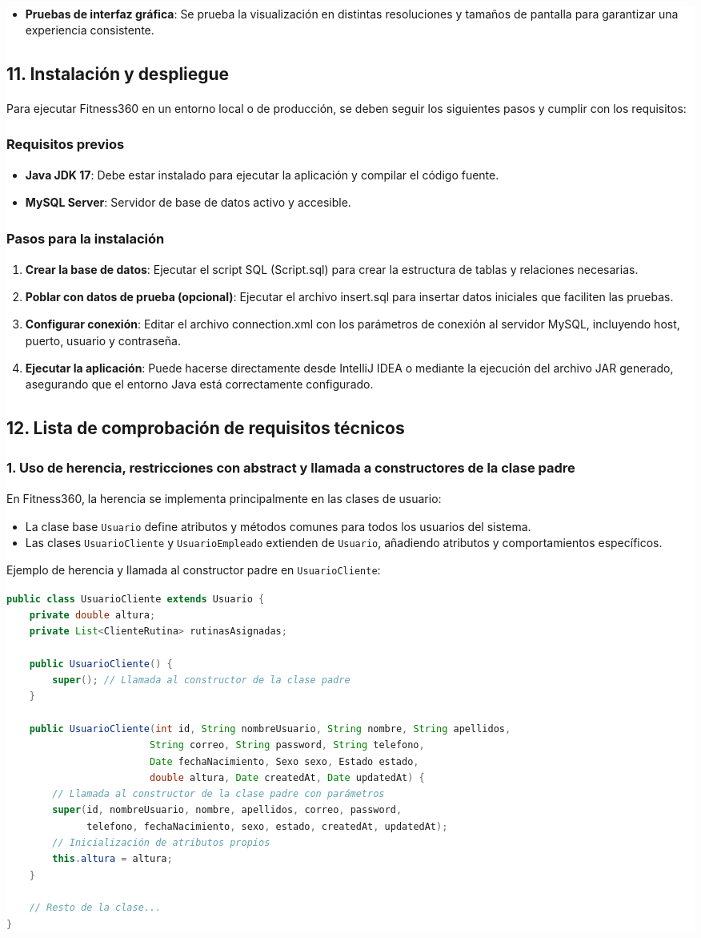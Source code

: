 - **Pruebas de interfaz gráfica**: Se prueba la visualización en distintas resoluciones y tamaños de pantalla para garantizar una experiencia consistente.

## 11. Instalación y despliegue
Para ejecutar Fitness360 en un entorno local o de producción, se deben seguir los siguientes pasos y cumplir con los requisitos:

### Requisitos previos
- **Java JDK 17**: Debe estar instalado para ejecutar la aplicación y compilar el código fuente.

- **MySQL Server**: Servidor de base de datos activo y accesible.

### Pasos para la instalación
1. **Crear la base de datos**: Ejecutar el script SQL (Script.sql) para crear la estructura de tablas y relaciones necesarias.

2. **Poblar con datos de prueba (opcional)**: Ejecutar el archivo insert.sql para insertar datos iniciales que faciliten las pruebas.

3. **Configurar conexión**: Editar el archivo connection.xml con los parámetros de conexión al servidor MySQL, incluyendo host, puerto, usuario y contraseña.

4. **Ejecutar la aplicación**: Puede hacerse directamente desde IntelliJ IDEA o mediante la ejecución del archivo JAR generado, asegurando que el entorno Java está correctamente configurado.

## 12. Lista de comprobación de requisitos técnicos

### 1. Uso de herencia, restricciones con abstract y llamada a constructores de la clase padre

En Fitness360, la herencia se implementa principalmente en las clases de usuario:

- La clase base `Usuario` define atributos y métodos comunes para todos los usuarios del sistema.
- Las clases `UsuarioCliente` y `UsuarioEmpleado` extienden de `Usuario`, añadiendo atributos y comportamientos específicos.

Ejemplo de herencia y llamada al constructor padre en `UsuarioCliente`:

```java
public class UsuarioCliente extends Usuario {
    private double altura;
    private List<ClienteRutina> rutinasAsignadas;

    public UsuarioCliente() {
        super(); // Llamada al constructor de la clase padre
    }

    public UsuarioCliente(int id, String nombreUsuario, String nombre, String apellidos, 
                         String correo, String password, String telefono, 
                         Date fechaNacimiento, Sexo sexo, Estado estado,
                         double altura, Date createdAt, Date updatedAt) {
        // Llamada al constructor de la clase padre con parámetros
        super(id, nombreUsuario, nombre, apellidos, correo, password, 
              telefono, fechaNacimiento, sexo, estado, createdAt, updatedAt);
        // Inicialización de atributos propios
        this.altura = altura;
    }

    // Resto de la clase...
}
```
